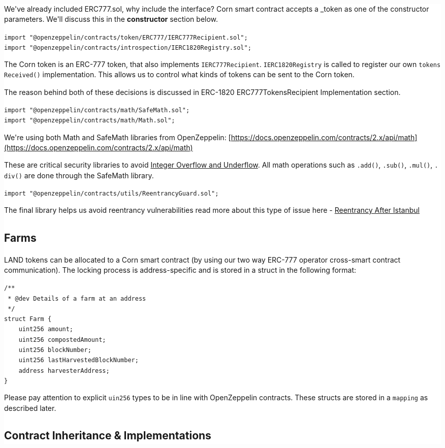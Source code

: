 We've already included ERC777.sol, why include the interface? Corn smart contract accepts a \_token as one of the constructor parameters. We'll discuss this in the **constructor** section below.

```Solidity
import "@openzeppelin/contracts/token/ERC777/IERC777Recipient.sol";
import "@openzeppelin/contracts/introspection/IERC1820Registry.sol";
```

The Corn token is an ERC-777 token, that also implements `IERC777Recipient`. `IERC1820Registry` is called to register our own `tokensReceived()` implementation. This allows us to control what kinds of tokens can be sent to the Corn token.

The reason behind both of these decisions is discussed in ERC-1820 ERC777TokensRecipient Implementation section.

```Solidity
import "@openzeppelin/contracts/math/SafeMath.sol";
import "@openzeppelin/contracts/math/Math.sol";
```

We're using both Math and SafeMath libraries from OpenZeppelin: [https://docs.openzeppelin.com/contracts/2.x/api/math](https://docs.openzeppelin.com/contracts/2.x/api/math)

These are critical security libraries to avoid [Integer Overflow and Underflow](https://consensys.github.io/smart-contract-best-practices/known_attacks/#integer-overflow-and-underflow). All math operations such as `.add()`, `.sub()`, `.mul()`, `.div()` are done through the SafeMath library.

```Solidity
import "@openzeppelin/contracts/utils/ReentrancyGuard.sol";
```

The final library helps us avoid reentrancy vulnerabilities read more about this type of issue here - [Reentrancy After Istanbul](https://blog.openzeppelin.com/reentrancy-after-istanbul/)

## Farms

LAND tokens can be allocated to a Corn smart contract (by using our two way ERC-777 operator cross-smart contract communication). The locking process is address-specific and is stored in a struct in the following format:

```Solidity
/**
 * @dev Details of a farm at an address
 */
struct Farm {
    uint256 amount;
    uint256 compostedAmount;
    uint256 blockNumber;
    uint256 lastHarvestedBlockNumber;
    address harvesterAddress;
}
```

Please pay attention to explicit `uin256` types to be in line with OpenZeppelin contracts. These structs are stored in a `mapping` as described later.

## Contract Inheritance & Implementations
